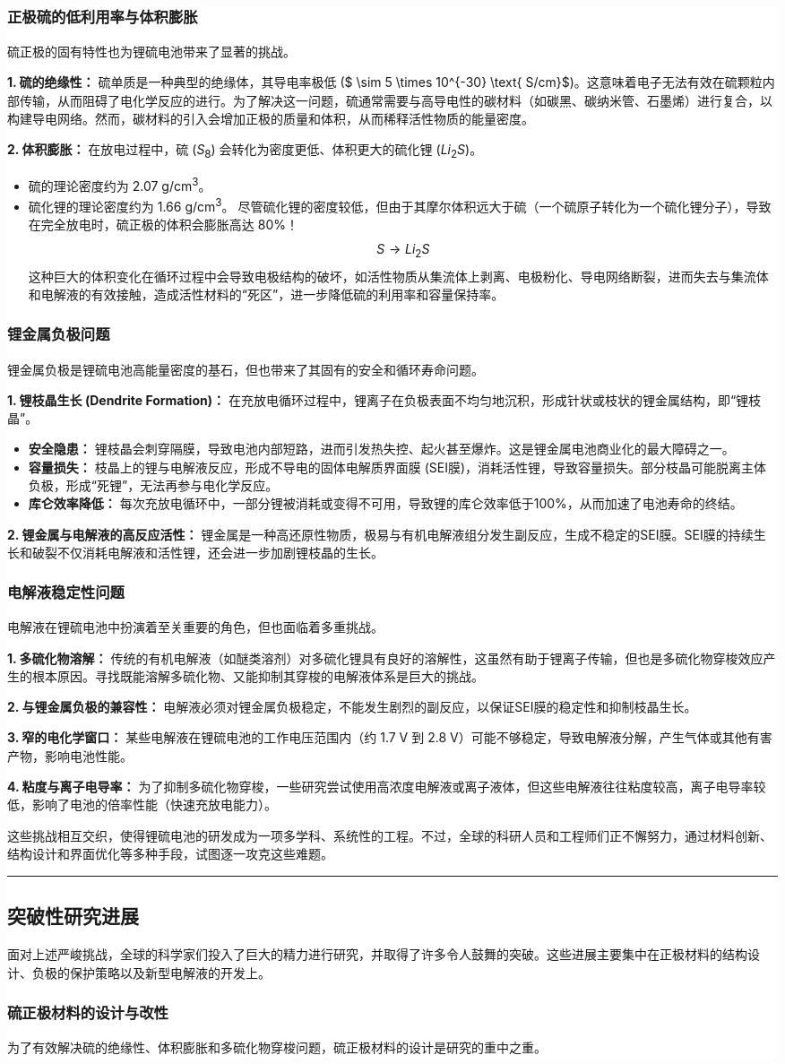 ### 正极硫的低利用率与体积膨胀

硫正极的固有特性也为锂硫电池带来了显著的挑战。

**1. 硫的绝缘性：**
硫单质是一种典型的绝缘体，其导电率极低 ($ \sim 5 \times 10^{-30} \text{ S/cm}$)。这意味着电子无法有效在硫颗粒内部传输，从而阻碍了电化学反应的进行。为了解决这一问题，硫通常需要与高导电性的碳材料（如碳黑、碳纳米管、石墨烯）进行复合，以构建导电网络。然而，碳材料的引入会增加正极的质量和体积，从而稀释活性物质的能量密度。

**2. 体积膨胀：**
在放电过程中，硫 ($S_8$) 会转化为密度更低、体积更大的硫化锂 ($Li_2S$)。
*   硫的理论密度约为 $2.07 \text{ g/cm}^3$。
*   硫化锂的理论密度约为 $1.66 \text{ g/cm}^3$。
尽管硫化锂的密度较低，但由于其摩尔体积远大于硫（一个硫原子转化为一个硫化锂分子），导致在完全放电时，硫正极的体积会膨胀高达 $80\%$！
$$ S \rightarrow Li_2S $$
这种巨大的体积变化在循环过程中会导致电极结构的破坏，如活性物质从集流体上剥离、电极粉化、导电网络断裂，进而失去与集流体和电解液的有效接触，造成活性材料的“死区”，进一步降低硫的利用率和容量保持率。

### 锂金属负极问题

锂金属负极是锂硫电池高能量密度的基石，但也带来了其固有的安全和循环寿命问题。

**1. 锂枝晶生长 (Dendrite Formation)：**
在充放电循环过程中，锂离子在负极表面不均匀地沉积，形成针状或枝状的锂金属结构，即“锂枝晶”。
*   **安全隐患：** 锂枝晶会刺穿隔膜，导致电池内部短路，进而引发热失控、起火甚至爆炸。这是锂金属电池商业化的最大障碍之一。
*   **容量损失：** 枝晶上的锂与电解液反应，形成不导电的固体电解质界面膜 (SEI膜)，消耗活性锂，导致容量损失。部分枝晶可能脱离主体负极，形成“死锂”，无法再参与电化学反应。
*   **库仑效率降低：** 每次充放电循环中，一部分锂被消耗或变得不可用，导致锂的库仑效率低于100%，从而加速了电池寿命的终结。

**2. 锂金属与电解液的高反应活性：**
锂金属是一种高还原性物质，极易与有机电解液组分发生副反应，生成不稳定的SEI膜。SEI膜的持续生长和破裂不仅消耗电解液和活性锂，还会进一步加剧锂枝晶的生长。

### 电解液稳定性问题

电解液在锂硫电池中扮演着至关重要的角色，但也面临着多重挑战。

**1. 多硫化物溶解：**
传统的有机电解液（如醚类溶剂）对多硫化锂具有良好的溶解性，这虽然有助于锂离子传输，但也是多硫化物穿梭效应产生的根本原因。寻找既能溶解多硫化物、又能抑制其穿梭的电解液体系是巨大的挑战。

**2. 与锂金属负极的兼容性：**
电解液必须对锂金属负极稳定，不能发生剧烈的副反应，以保证SEI膜的稳定性和抑制枝晶生长。

**3. 窄的电化学窗口：**
某些电解液在锂硫电池的工作电压范围内（约 $1.7 \text{ V}$ 到 $2.8 \text{ V}$）可能不够稳定，导致电解液分解，产生气体或其他有害产物，影响电池性能。

**4. 粘度与离子电导率：**
为了抑制多硫化物穿梭，一些研究尝试使用高浓度电解液或离子液体，但这些电解液往往粘度较高，离子电导率较低，影响了电池的倍率性能（快速充放电能力）。

这些挑战相互交织，使得锂硫电池的研发成为一项多学科、系统性的工程。不过，全球的科研人员和工程师们正不懈努力，通过材料创新、结构设计和界面优化等多种手段，试图逐一攻克这些难题。

---

## 突破性研究进展

面对上述严峻挑战，全球的科学家们投入了巨大的精力进行研究，并取得了许多令人鼓舞的突破。这些进展主要集中在正极材料的结构设计、负极的保护策略以及新型电解液的开发上。

### 硫正极材料的设计与改性

为了有效解决硫的绝缘性、体积膨胀和多硫化物穿梭问题，硫正极材料的设计是研究的重中之重。
